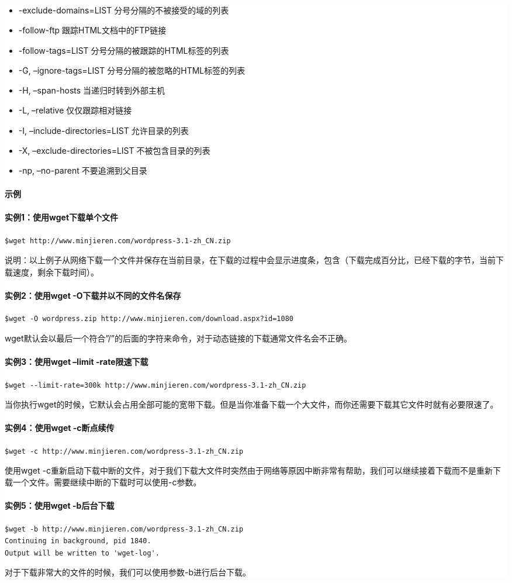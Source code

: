 - -exclude-domains=LIST 分号分隔的不被接受的域的列表

- -follow-ftp 跟踪HTML文档中的FTP链接

- -follow-tags=LIST 分号分隔的被跟踪的HTML标签的列表

- -G, –ignore-tags=LIST 分号分隔的被忽略的HTML标签的列表

- -H, –span-hosts 当递归时转到外部主机

- -L, –relative 仅仅跟踪相对链接

- -I, –include-directories=LIST 允许目录的列表

- -X, –exclude-directories=LIST 不被包含目录的列表

- -np, –no-parent 不要追溯到父目录

#### 示例

#### 实例1：使用wget下载单个文件

```
$wget http://www.minjieren.com/wordpress-3.1-zh_CN.zip
```

说明：以上例子从网络下载一个文件并保存在当前目录，在下载的过程中会显示进度条，包含（下载完成百分比，已经下载的字节，当前下载速度，剩余下载时间）。

#### 实例2：使用wget -O下载并以不同的文件名保存

```
$wget -O wordpress.zip http://www.minjieren.com/download.aspx?id=1080
```

wget默认会以最后一个符合”/”的后面的字符来命令，对于动态链接的下载通常文件名会不正确。

#### 实例3：使用wget –limit -rate限速下载

```
$wget --limit-rate=300k http://www.minjieren.com/wordpress-3.1-zh_CN.zip
```

当你执行wget的时候，它默认会占用全部可能的宽带下载。但是当你准备下载一个大文件，而你还需要下载其它文件时就有必要限速了。

#### 实例4：使用wget -c断点续传

```
$wget -c http://www.minjieren.com/wordpress-3.1-zh_CN.zip
```

使用wget -c重新启动下载中断的文件，对于我们下载大文件时突然由于网络等原因中断非常有帮助，我们可以继续接着下载而不是重新下载一个文件。需要继续中断的下载时可以使用-c参数。

#### 实例5：使用wget -b后台下载

```
$wget -b http://www.minjieren.com/wordpress-3.1-zh_CN.zip
Continuing in background, pid 1840.
Output will be written to 'wget-log'.
```

对于下载非常大的文件的时候，我们可以使用参数-b进行后台下载。
